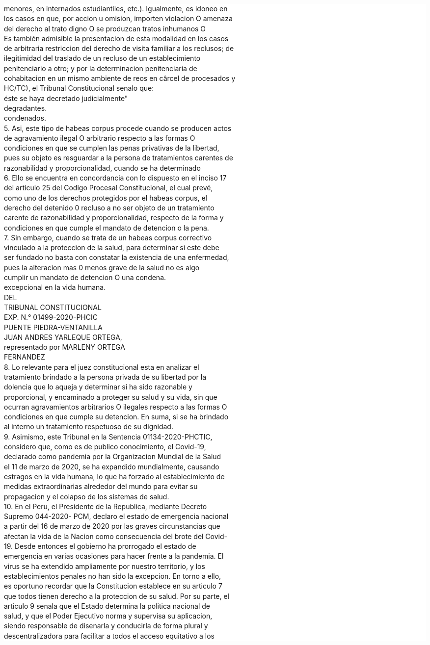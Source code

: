 menores, en internados estudiantiles, etc.). Igualmente, es idoneo en  
los casos en que, por accion u omision, importen violacion O amenaza  
del derecho al trato digno O se produzcan tratos inhumanos O  
Es también admisible la presentacion de esta modalidad en los casos  
de arbitraria restriccion del derecho de visita familiar a los reclusos; de  
ilegitimidad del traslado de un recluso de un establecimiento  
penitenciario a otro; y por la determinacion penitenciaria de  
cohabitacion en un mismo ambiente de reos en cârcel de procesados y  
HC/TC), el Tribunal Constitucional senalo que:  
éste se haya decretado judicialmente"  
degradantes.  
condenados.  
5. Asi, este tipo de habeas corpus procede cuando se producen actos  
de agravamiento ilegal O arbitrario respecto a las formas O  
condiciones en que se cumplen las penas privativas de la libertad,  
pues su objeto es resguardar a la persona de tratamientos carentes de  
razonabilidad y proporcionalidad, cuando se ha determinado  
6. Ello se encuentra en concordancia con lo dispuesto en el inciso 17  
del articulo 25 del Codigo Procesal Constitucional, el cual prevé,  
como uno de los derechos protegidos por el habeas corpus, el  
derecho del detenido 0 recluso a no ser objeto de un tratamiento  
carente de razonabilidad y proporcionalidad, respecto de la forma y  
condiciones en que cumple el mandato de detencion o la pena.  
7. Sin embargo, cuando se trata de un habeas corpus correctivo  
vinculado a la proteccion de la salud, para determinar si este debe  
ser fundado no basta con constatar la existencia de una enfermedad,  
pues la alteracion mas 0 menos grave de la salud no es algo  
cumplir un mandato de detencion O una condena.  
excepcional en la vida humana.  
DEL  
TRIBUNAL CONSTITUCIONAL  
EXP. N.° 01499-2020-PHCIC  
PUENTE PIEDRA-VENTANILLA  
JUAN ANDRES YARLEQUE ORTEGA,  
representado por MARLENY ORTEGA  
FERNANDEZ  
8. Lo relevante para el juez constitucional esta en analizar el  
tratamiento brindado a la persona privada de su libertad por la  
dolencia que lo aqueja y determinar si ha sido razonable y  
proporcional, y encaminado a proteger su salud y su vida, sin que  
ocurran agravamientos arbitrarios O ilegales respecto a las formas O  
condiciones en que cumple su detencion. En suma, si se ha brindado  
al interno un tratamiento respetuoso de su dignidad.  
9. Asimismo, este Tribunal en la Sentencia 01134-2020-PHCTIC,  
considero que, como es de publico conocimiento, el Covid-19,  
declarado como pandemia por la Organizacion Mundial de la Salud  
el 11 de marzo de 2020, se ha expandido mundialmente, causando  
estragos en la vida humana, lo que ha forzado al establecimiento de  
medidas extraordinarias alrededor del mundo para evitar su  
propagacion y el colapso de los sistemas de salud.  
10. En el Peru, el Presidente de la Republica, mediante Decreto  
Supremo 044-2020- PCM, declaro el estado de emergencia nacional  
a partir del 16 de marzo de 2020 por las graves circunstancias que  
afectan la vida de la Nacion como consecuencia del brote del Covid-  
19. Desde entonces el gobierno ha prorrogado el estado de  
emergencia en varias ocasiones para hacer frente a la pandemia. El  
virus se ha extendido ampliamente por nuestro territorio, y los  
establecimientos penales no han sido la excepcion. En torno a ello,  
es oportuno recordar que la Constitucion establece en su articulo 7  
que todos tienen derecho a la proteccion de su salud. Por su parte, el  
articulo 9 senala que el Estado determina la politica nacional de  
salud, y que el Poder Ejecutivo norma y supervisa su aplicacion,  
siendo responsable de disenarla y conducirla de forma plural y  
descentralizadora para facilitar a todos el acceso equitativo a los  